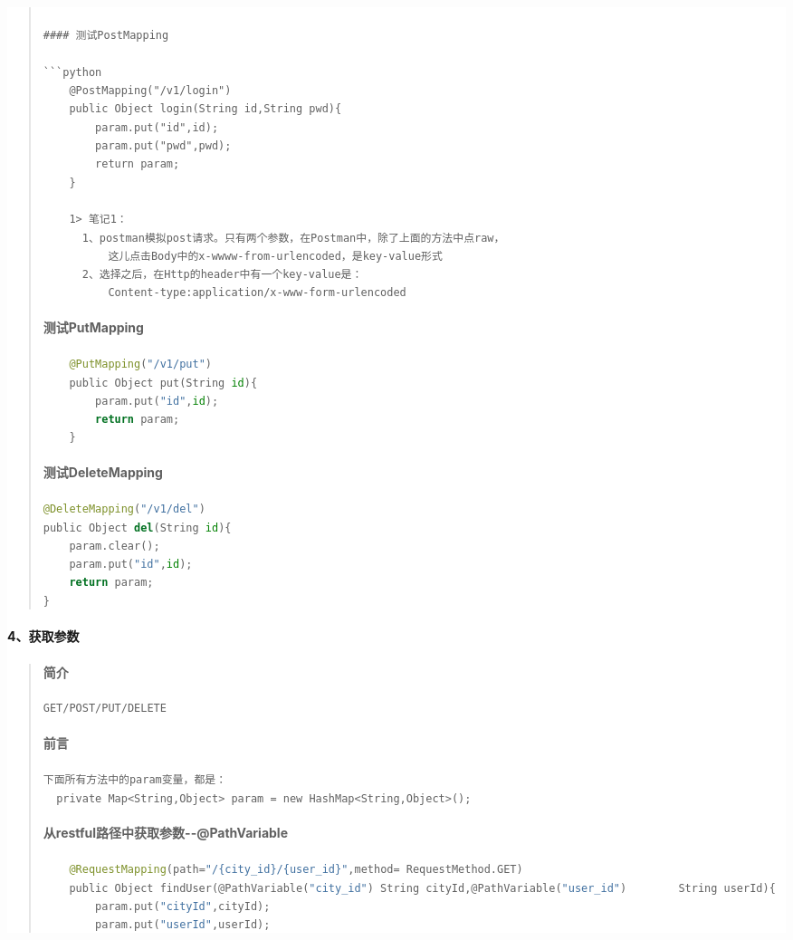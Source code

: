 > ```
>
> #### 测试PostMapping
>
> ```python
>     @PostMapping("/v1/login")
>     public Object login(String id,String pwd){
>         param.put("id",id);
>         param.put("pwd",pwd);
>         return param;
>     }
> 	
>     1> 笔记1：
>     	1、postman模拟post请求。只有两个参数，在Postman中，除了上面的方法中点raw，
>         	这儿点击Body中的x-wwww-from-urlencoded，是key-value形式
>     	2、选择之后，在Http的header中有一个key-value是：
>         	Content-type:application/x-www-form-urlencoded
> ```
>
> #### 测试PutMapping
>
> ```python
>     @PutMapping("/v1/put")
>     public Object put(String id){
>         param.put("id",id);
>         return param;
>     }
> 
> ```
>
> #### 测试DeleteMapping
>
> ```python
> @DeleteMapping("/v1/del")
> public Object del(String id){
>     param.clear();
>     param.put("id",id);
>     return param;
> }
> ```

#### 4、获取参数

> #### 简介
>
> ```python
> GET/POST/PUT/DELETE
> ```
>
> #### 前言
>
> ```python
> 下面所有方法中的param变量，都是：
> 	private Map<String,Object> param = new HashMap<String,Object>();
> ```
>
> #### 从restful路径中获取参数--@PathVariable
>
> ```python
>     @RequestMapping(path="/{city_id}/{user_id}",method= RequestMethod.GET)
>     public Object findUser(@PathVariable("city_id") String cityId,@PathVariable("user_id") 		String userId){
>         param.put("cityId",cityId);
>         param.put("userId",userId);